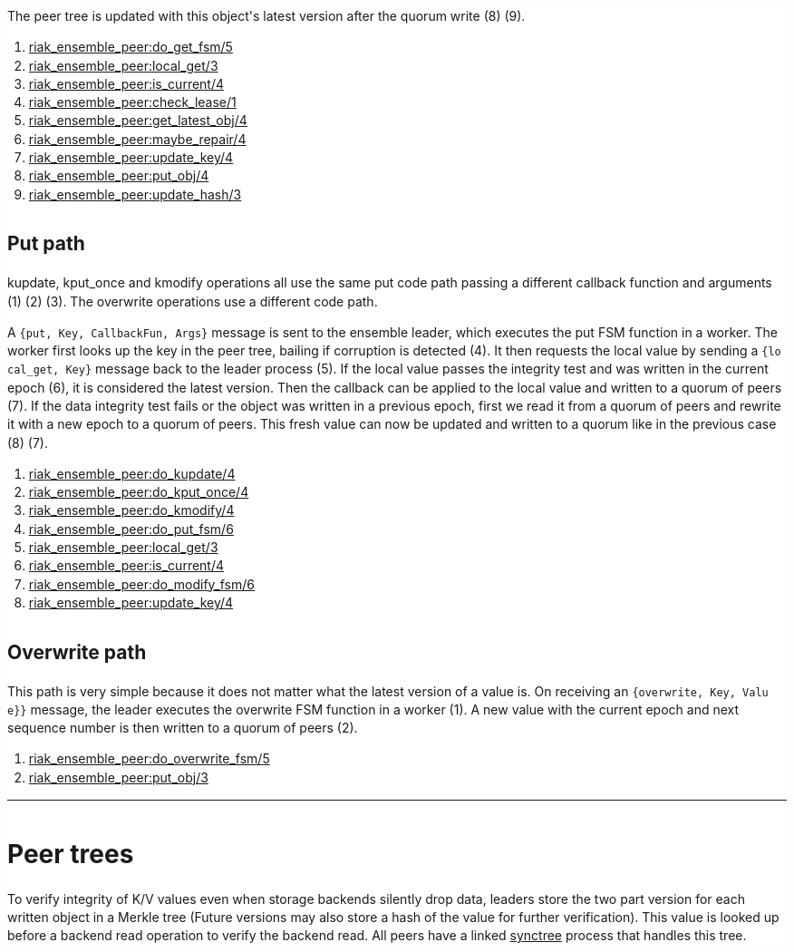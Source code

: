 The peer tree is updated with this object's latest version after the quorum write (8) (9).

1. [riak_ensemble_peer:do_get_fsm/5][]
2. [riak_ensemble_peer:local_get/3][]
3. [riak_ensemble_peer:is_current/4][]
4. [riak_ensemble_peer:check_lease/1][]
5. [riak_ensemble_peer:get_latest_obj/4][]
6. [riak_ensemble_peer:maybe_repair/4][]
7. [riak_ensemble_peer:update_key/4][]
8. [riak_ensemble_peer:put_obj/4][]
9. [riak_ensemble_peer:update_hash/3][]

## Put path

kupdate, kput_once and kmodify operations all use the same put code path passing a different callback function and arguments (1) (2) (3). The overwrite operations use a different code path.

A `{put, Key, CallbackFun, Args}` message is sent to the ensemble leader, which executes the put FSM function in a worker. The worker first looks up the key in the peer tree, bailing if corruption is detected (4). It then requests the local value by sending a `{local_get, Key}` message back to the leader process (5). If the local value passes the integrity test and was written in the current epoch (6), it is considered the latest version.
Then the callback can be applied to the local value and written to a quorum of peers (7).
If the data integrity test fails or the object was written in a previous epoch, first we read it from a quorum of peers and rewrite it with a new epoch to a quorum of peers. This fresh value can now be updated and written to a quorum like in the previous case (8) (7).

1. [riak_ensemble_peer:do_kupdate/4][]
2. [riak_ensemble_peer:do_kput_once/4][]
3. [riak_ensemble_peer:do_kmodify/4][]
4. [riak_ensemble_peer:do_put_fsm/6][]
5. [riak_ensemble_peer:local_get/3][]
6. [riak_ensemble_peer:is_current/4][]
7. [riak_ensemble_peer:do_modify_fsm/6][]
8. [riak_ensemble_peer:update_key/4][]

## Overwrite path

This path is very simple because it does not matter what the latest version of a value is. On receiving an `{overwrite, Key, Value}}` message, the leader executes the overwrite FSM function in a worker (1).  A new value with the current epoch and next sequence number is then written to a quorum of peers (2).

1. [riak_ensemble_peer:do_overwrite_fsm/5][]
2. [riak_ensemble_peer:put_obj/3][]

------------------------------------------------------------
# Peer trees

To verify integrity of K/V values even when storage backends silently drop data, leaders store the two part version for each written object in a Merkle tree (Future versions may also store a hash of the value for further verification). This value is looked up before a backend read operation to verify the backend read. All peers have a linked [synctree](#synctree) process that handles this tree.


[linearizability]: http://en.wikipedia.org/wiki/Linearizability
[paxos]: http://research.microsoft.com/en-us/um/people/lamport/pubs/lamport-paxos.pdf
[vertical paxos]: http://research.microsoft.com/en-us/um/people/lamport/pubs/vertical-paxos.pdf
[raft]: https://ramcloud.stanford.edu/wiki/download/attachments/11370504/raft.pdf
[paxos made live]: http://research.google.com/archive/paxos_made_live.pdf
[merkle tree]: http://en.wikipedia.org/wiki/Merkle_tree 
[riak_ensemble_client:maybe/2]: ../src/riak_ensemble_client.erl#L135
[riak_ensemble_client:translate/1]: ../src/riak_ensemble_client.erl#L120
[riak_ensemble_config:pending_timeout/0]: ../src/riak_ensemble_config.erl#L65
[riak_ensemble_config:prefollow_timeout/0]: ../src/riak_ensemble_config.erl#L59
[riak_ensemble_manager:activate/1]: ../src/riak_ensemble_manager.erl#L499
[riak_ensemble_manager:check_peers/1]: ../src/riak_ensemble_manager.erl#L700
[riak_ensemble_manager:create_ensemble/5]: ../src/riak_ensemble_manager.erl#L164
[riak_ensemble_manager:enable/0]: ../src/riak_ensemble_manager.erl#L110
[riak_ensemble_manager:handle_call/3]: ../src/riak_ensemble_manager.erl#L296
[riak_ensemble_manager:join/2]: ../src/riak_ensemble_manager.erl#L91
[riak_ensemble_manager:join_allowed/2]: ../src/riak_ensemble_manager.erl#L521
[riak_ensemble_manager:merge_gossip/2]: ../src/riak_ensemble_manager.erl#L590
[riak_ensemble_manager:remove/2]: ../src/riak_ensemble_manager.erl#L96
[riak_ensemble_manager:send_gossip/1]: ../src/riak_ensemble_manager.erl#L582
[riak_ensemble_manager:state_changed/1]: ../src/riak_ensemble_manager.erl#L611
[riak_ensemble_manager:tick/1]: ../src/riak_ensemble_manager.erl#L576
[riak_ensemble_peer:async/3]: ../src/riak_ensemble_peer.erl#L1185
[riak_ensemble_peer:check_lease/1]: ../src/riak_ensemble_peer.erl#L1459
[riak_ensemble_peer:common/3]: ../src/riak_ensemble_peer.erl#L961
[riak_ensemble_peer:do_get_fsm/5]: ../src/riak_ensemble_peer.erl#L1400
[riak_ensemble_peer:do_kmodify/4]: ../src/riak_ensemble_peer.erl#L279
[riak_ensemble_peer:do_kput_once/4]: ../src/riak_ensemble_peer.erl#L257
[riak_ensemble_peer:do_kupdate/4]: ../src/riak_ensemble_peer.erl#L237
[riak_ensemble_peer:do_local_get/3]: ../src/riak_ensemble_peer.erl#L1504
[riak_ensemble_peer:do_modify_fsm/6]: ../src/riak_ensemble_peer.erl#L1369
[riak_ensemble_peer:do_overwrite_fsm/5]: ../src/riak_ensemble_peer.erl#L1383
[riak_ensemble_peer:do_put_fsm/6]: ../src/riak_ensemble_peer.erl#L1334
[riak_ensemble_peer:do_put_fsm/7]: ../src/riak_ensemble_peer.erl#L1344
[riak_ensemble_peer:election/2]: ../src/riak_ensemble_peer.erl#L458
[riak_ensemble_peer:exchange/2]: ../src/riak_ensemble_peer.erl#L429
[riak_ensemble_peer:following/2]: ../src/riak_ensemble_peer.erl#L759
[riak_ensemble_peer:following/3]: ../src/riak_ensemble_peer.erl#L818
[riak_ensemble_peer:following_kv/3]: ../src/riak_ensemble_peer.erl#L1313
[riak_ensemble_peer:get_latest_obj/4]: ../src/riak_ensemble_peer.erl#L1571
[riak_ensemble_peer:init/1]: ../src/riak_ensemble_peer.erl#L1761
[riak_ensemble_peer:is_current/4]: ../src/riak_ensemble_peer.erl#L1516
[riak_ensemble_peer:kmodify/6]: ../src/riak_ensemble_peer.erl#L273
[riak_ensemble_peer:leader_tick/1]: ../src/riak_ensemble_peer.erl#L1039
[riak_ensemble_peer:leading/2]: ../src/riak_ensemble_peer.erl#L594
[riak_ensemble_peer:leading/3]: ../src/riak_ensemble_peer.erl#L619
[riak_ensemble_peer:leading_kv/3]: ../src/riak_ensemble_peer.erl#L1233
[riak_ensemble_peer:local_get/3]: ../src/riak_ensemble_peer.erl#L318
[riak_ensemble_peer:maybe_change_views/1]: ../src/riak_ensemble_peer.erl#L1081
[riak_ensemble_peer:maybe_clear_pending/1]: ../src/riak_ensemble_peer.erl#L1103
[riak_ensemble_peer:maybe_follow/2]: ../src/riak_ensemble_peer.erl#L400
[riak_ensemble_peer:maybe_repair/4]: ../src/riak_ensemble_peer.erl#L1483
[riak_ensemble_peer:maybe_transition/1]: ../src/riak_ensemble_peer.erl#L1165
[riak_ensemble_peer:maybe_update_ensembles/1]: ../src/riak_ensemble_peer.erl#L1127
[riak_ensemble_peer:mod_get/3]: ../src/riak_ensemble_peer.erl#L2015
[riak_ensemble_peer:modify_key/5]: ../src/riak_ensemble_peer.erl#L1548
[riak_ensemble_peer:nack/2]: ../src/riak_ensemble_peer.erl#L1009
[riak_ensemble_peer:pending/2]: ../src/riak_ensemble_peer.erl#L364
[riak_ensemble_peer:prefollow/2]: ../src/riak_ensemble_peer.erl#L504
[riak_ensemble_peer:prelead/2]: ../src/riak_ensemble_peer.erl#L573
[riak_ensemble_peer:prepare/2]: ../src/riak_ensemble_peer.erl#L544
[riak_ensemble_peer:probe/2]: ../src/riak_ensemble_peer.erl#L330
[riak_ensemble_peer:put_obj/3]: ../src/riak_ensemble_peer.erl#L1608
[riak_ensemble_peer:put_obj/4]: ../src/riak_ensemble_peer.erl#L1613
[riak_ensemble_peer:repair/2]: ../src/riak_ensemble_peer.erl#L415
[riak_ensemble_peer:setup/2]: ../src/riak_ensemble_peer.erl#L1785
[riak_ensemble_peer:start_exchange/1]: ../src/riak_ensemble_peer.erl#L448
[riak_ensemble_peer:step_down/1]: ../src/riak_ensemble_peer.erl#L875
[riak_ensemble_peer:step_down/2]: ../src/riak_ensemble_peer.erl#L878
[riak_ensemble_peer:transition/1]: ../src/riak_ensemble_peer.erl#L723
[riak_ensemble_peer:try_commit/2]: ../src/riak_ensemble_peer.erl#L741
[riak_ensemble_peer:update_hash/3]: ../src/riak_ensemble_peer.erl#L1674
[riak_ensemble_peer:update_key/4]: ../src/riak_ensemble_peer.erl#L1530
[riak_ensemble_peer:update_members/3]: ../src/riak_ensemble_peer.erl#L168
[riak_ensemble_peer_tree:async_repair/1]: ../src/riak_ensemble_peer_tree.erl#L128
[riak_ensemble_root:call/1]: ../src/riak_ensemble_root.erl#L74
[riak_ensemble_root:call/3]: ../src/riak_ensemble_root.erl#L77
[riak_ensemble_root:do_root_call/3]: ../src/riak_ensemble_root.erl#L110
[riak_ensemble_root:do_root_cast/3]: ../src/riak_ensemble_root.erl#L113
[riak_ensemble_root:gossip/4]: ../src/riak_ensemble_root.erl#L69
[riak_ensemble_root:join/1]: ../src/riak_ensemble_root.erl#L48
[riak_ensemble_root:remove/1]: ../src/riak_ensemble_root.erl#L58
[riak_ensemble_root:root_call/3]: ../src/riak_ensemble_root.erl#L123
[riak_ensemble_root:root_cast/3]: ../src/riak_ensemble_root.erl#L149
[riak_ensemble_root:set_ensemble/2]: ../src/riak_ensemble_root.erl#L39
[riak_ensemble_root:update_ensemble/4]: ../src/riak_ensemble_root.erl#L35
[riak_ensemble_router:sync_proxy/6]: ../src/riak_ensemble_router.erl#L90
[riak_ensemble_router:sync_send_event/4]: ../src/riak_ensemble_router.erl#L76
[riak_ensemble_state:merge/2]: ../src/riak_ensemble_state.erl#L172
[riak_ensemble_state:merge_ensemble/3]: ../src/riak_ensemble_state.erl#L194
[riak_ensemble_state:set_ensemble/3]: ../src/riak_ensemble_state.erl#L117
